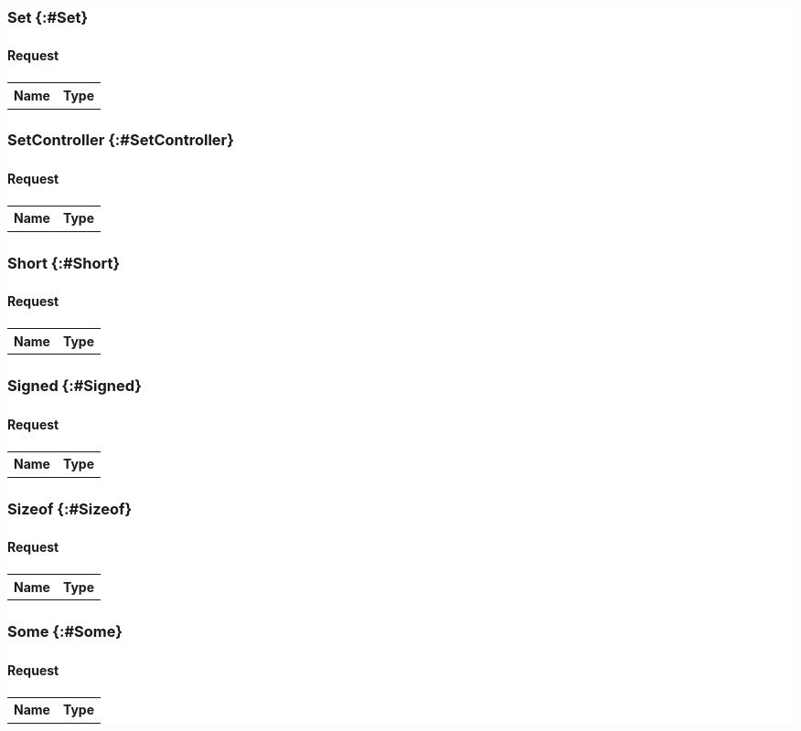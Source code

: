 

### Set {:#Set}


#### Request
<table>
    <tr><th>Name</th><th>Type</th></tr>
    </table>



### SetController {:#SetController}


#### Request
<table>
    <tr><th>Name</th><th>Type</th></tr>
    </table>



### Short {:#Short}


#### Request
<table>
    <tr><th>Name</th><th>Type</th></tr>
    </table>



### Signed {:#Signed}


#### Request
<table>
    <tr><th>Name</th><th>Type</th></tr>
    </table>



### Sizeof {:#Sizeof}


#### Request
<table>
    <tr><th>Name</th><th>Type</th></tr>
    </table>



### Some {:#Some}


#### Request
<table>
    <tr><th>Name</th><th>Type</th></tr>
    </table>

